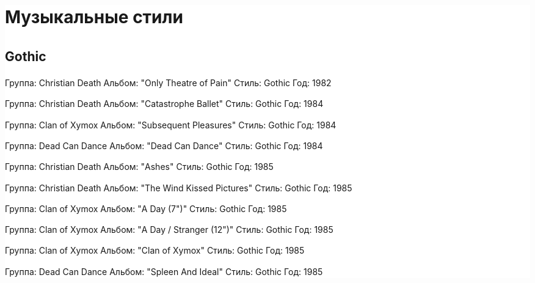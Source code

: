 # Музыкальные стили

## Gothic

Группа: Christian Death
Альбом: "Only Theatre of Pain"
Стиль: Gothic
Год: 1982

Группа: Christian Death
Альбом: "Catastrophe Ballet"
Стиль: Gothic
Год: 1984

Группа: Clan of Xymox
Альбом: "Subsequent Pleasures"
Стиль: Gothic
Год: 1984

Группа: Dead Can Dance
Альбом: "Dead Can Dance"
Стиль: Gothic
Год: 1984

Группа: Christian Death
Альбом: "Ashes"
Стиль: Gothic
Год: 1985

Группа: Christian Death
Альбом: "The Wind Kissed Pictures"
Стиль: Gothic
Год: 1985

Группа: Clan of Xymox
Альбом: "A Day (7")"
Стиль: Gothic
Год: 1985

Группа: Clan of Xymox
Альбом: "A Day / Stranger (12")"
Стиль: Gothic
Год: 1985

Группа: Clan of Xymox
Альбом: "Clan of Xymox"
Стиль: Gothic
Год: 1985

Группа: Dead Can Dance
Альбом: "Spleen And Ideal"
Стиль: Gothic
Год: 1985
